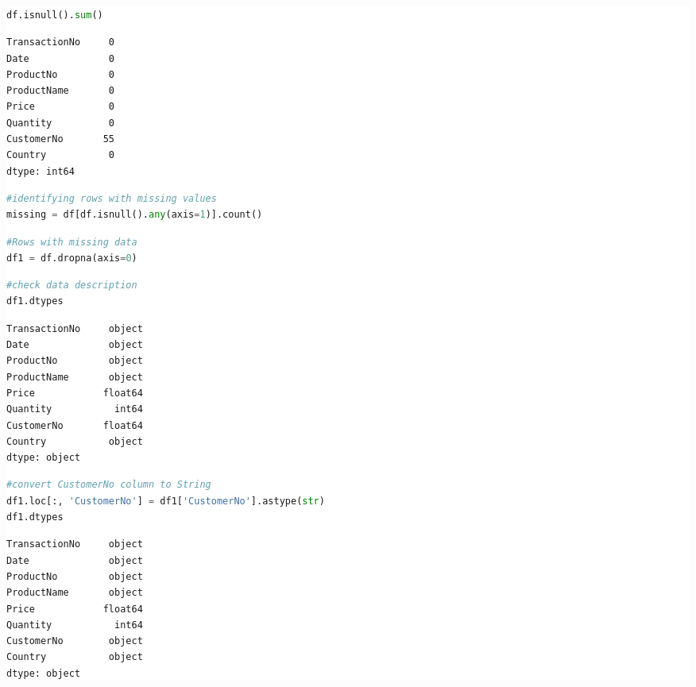 ```python
df.isnull().sum()
```




    TransactionNo     0
    Date              0
    ProductNo         0
    ProductName       0
    Price             0
    Quantity          0
    CustomerNo       55
    Country           0
    dtype: int64




```python
#identifying rows with missing values
missing = df[df.isnull().any(axis=1)].count()
```


```python
#Rows with missing data
df1 = df.dropna(axis=0)
```


```python
#check data description
df1.dtypes
```




    TransactionNo     object
    Date              object
    ProductNo         object
    ProductName       object
    Price            float64
    Quantity           int64
    CustomerNo       float64
    Country           object
    dtype: object




```python
#convert CustomerNo column to String
df1.loc[:, 'CustomerNo'] = df1['CustomerNo'].astype(str)
df1.dtypes
```




    TransactionNo     object
    Date              object
    ProductNo         object
    ProductName       object
    Price            float64
    Quantity           int64
    CustomerNo        object
    Country           object
    dtype: object
